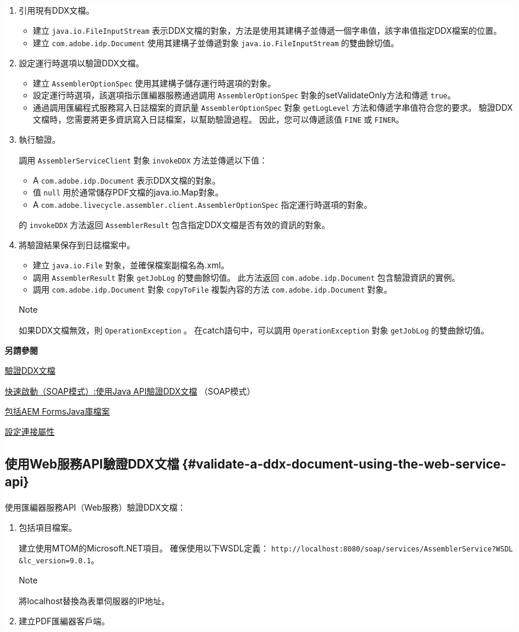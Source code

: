 1. 引用現有DDX文檔。

   * 建立 `java.io.FileInputStream` 表示DDX文檔的對象，方法是使用其建構子並傳遞一個字串值，該字串值指定DDX檔案的位置。
   * 建立 `com.adobe.idp.Document` 使用其建構子並傳遞對象 `java.io.FileInputStream` 的雙曲餘切值。

1. 設定運行時選項以驗證DDX文檔。

   * 建立 `AssemblerOptionSpec` 使用其建構子儲存運行時選項的對象。
   * 設定運行時選項，該選項指示匯編器服務通過調用 `AssemblerOptionSpec` 對象的setValidateOnly方法和傳遞 `true`。
   * 通過調用匯編程式服務寫入日誌檔案的資訊量 `AssemblerOptionSpec` 對象 `getLogLevel` 方法和傳遞字串值符合您的要求。 驗證DDX文檔時，您需要將更多資訊寫入日誌檔案，以幫助驗證過程。 因此，您可以傳遞該值 `FINE` 或 `FINER`。

1. 執行驗證。

   調用 `AssemblerServiceClient` 對象 `invokeDDX` 方法並傳遞以下值：

   * A `com.adobe.idp.Document` 表示DDX文檔的對象。
   * 值 `null` 用於通常儲存PDF文檔的java.io.Map對象。
   * A `com.adobe.livecycle.assembler.client.AssemblerOptionSpec` 指定運行時選項的對象。

   的 `invokeDDX` 方法返回 `AssemblerResult` 包含指定DDX文檔是否有效的資訊的對象。

1. 將驗證結果保存到日誌檔案中。

   * 建立 `java.io.File` 對象，並確保檔案副檔名為.xml。
   * 調用 `AssemblerResult` 對象 `getJobLog` 的雙曲餘切值。 此方法返回 `com.adobe.idp.Document` 包含驗證資訊的實例。
   * 調用 `com.adobe.idp.Document` 對象 `copyToFile` 複製內容的方法 `com.adobe.idp.Document` 對象。

   >[!NOTE]
   >
   >如果DDX文檔無效，則 `OperationException` 。 在catch語句中，可以調用 `OperationException` 對象 `getJobLog` 的雙曲餘切值。

**另請參閱**

[驗證DDX文檔](#validating-ddx-documents)

[快速啟動（SOAP模式）:使用Java API驗證DDX文檔](/help/forms/developing/assembler-service-java-api-quick.md#quick-start-soap-mode-validating-ddx-documents-using-the-java-api) （SOAP模式）

[包括AEM FormsJava庫檔案](/help/forms/developing/invoking-aem-forms-using-java.md#including-aem-forms-java-library-files)

[設定連接屬性](/help/forms/developing/invoking-aem-forms-using-java.md#setting-connection-properties)

## 使用Web服務API驗證DDX文檔 {#validate-a-ddx-document-using-the-web-service-api}

使用匯編器服務API（Web服務）驗證DDX文檔：

1. 包括項目檔案。

   建立使用MTOM的Microsoft.NET項目。 確保使用以下WSDL定義： `http://localhost:8080/soap/services/AssemblerService?WSDL&lc_version=9.0.1`。

   >[!NOTE]
   >
   >將localhost替換為表單伺服器的IP地址。

1. 建立PDF匯編器客戶端。
